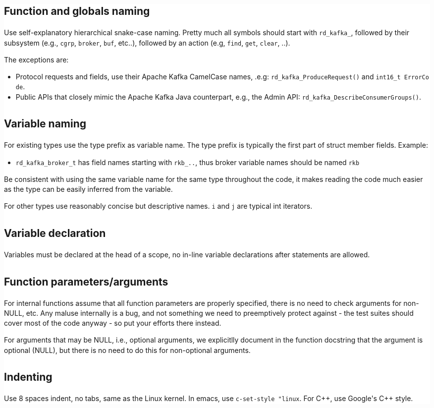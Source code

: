 ## Function and globals naming

Use self-explanatory hierarchical snake-case naming.
Pretty much all symbols should start with `rd_kafka_`, followed by
their subsystem (e.g., `cgrp`, `broker`, `buf`, etc..), followed by an
action (e.g, `find`, `get`, `clear`, ..).

The exceptions are:
 - Protocol requests and fields, use their Apache Kafka CamelCase names, .e.g:
   `rd_kafka_ProduceRequest()` and `int16_t ErrorCode`.
 - Public APIs that closely mimic the Apache Kafka Java counterpart, e.g.,
   the Admin API: `rd_kafka_DescribeConsumerGroups()`.


## Variable naming

For existing types use the type prefix as variable name.
The type prefix is typically the first part of struct member fields.
Example:

  * `rd_kafka_broker_t` has field names starting with `rkb_..`, thus broker
     variable names should be named `rkb`

Be consistent with using the same variable name for the same type throughout
the code, it makes reading the code much easier as the type can be easily
inferred from the variable.

For other types use reasonably concise but descriptive names.
`i` and `j` are typical int iterators.

## Variable declaration

Variables must be declared at the head of a scope, no in-line variable
declarations after statements are allowed.

## Function parameters/arguments

For internal functions assume that all function parameters are properly
specified, there is no need to check arguments for non-NULL, etc.
Any maluse internally is a bug, and not something we need to preemptively
protect against - the test suites should cover most of the code anyway - so
put your efforts there instead.

For arguments that may be NULL, i.e., optional arguments, we explicitlly
document in the function docstring that the argument is optional (NULL),
but there is no need to do this for non-optional arguments.

## Indenting

Use 8 spaces indent, no tabs, same as the Linux kernel.
In emacs, use `c-set-style "linux`.
For C++, use Google's C++ style.
